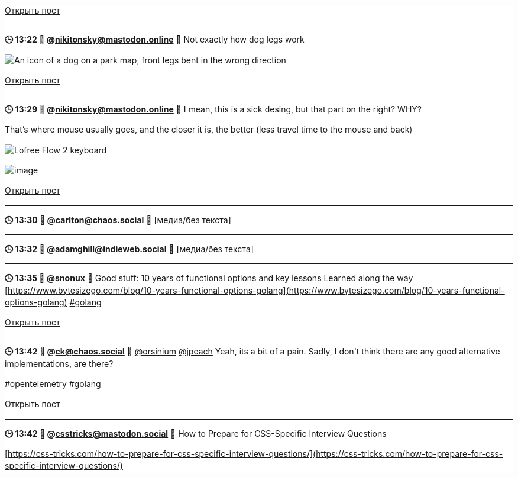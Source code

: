 [Открыть пост](https://social.jvns.ca/@b0rk/114993353105693561)

----
**🕒 13:22 👤 @nikitonsky@mastodon.online**
💬 Not exactly how dog legs work

![An icon of a dog on a park map, front legs bent in the wrong direction](https://cdn.fosstodon.org/cache/media_attachments/files/114/993/355/865/563/772/original/8547537851d6d424.jpeg)

[Открыть пост](https://mastodon.online/@nikitonsky/114993355780273791)

----
**🕒 13:29 👤 @nikitonsky@mastodon.online**
💬 I mean, this is a sick desing, but that part on the right? WHY?

That’s where mouse usually goes, and the closer it is, the better (less travel time to the mouse and back)

![Lofree Flow 2 keyboard](https://cdn.fosstodon.org/cache/media_attachments/files/114/993/382/135/384/802/original/8c8afac8b85fc19a.png)

![image](https://cdn.fosstodon.org/cache/media_attachments/files/114/993/382/190/168/887/original/5b37b63c0a7590ad.png)

[Открыть пост](https://mastodon.online/@nikitonsky/114993382059142280)

----
**🕒 13:30 👤 @carlton@chaos.social**
💬 [медиа/без текста]

----
**🕒 13:32 👤 @adamghill@indieweb.social**
💬 [медиа/без текста]

----
**🕒 13:35 👤 @snonux**
💬 Good stuff: 10 years of functional options and key lessons Learned along the way [https://www.bytesizego.com/blog/10-years-functional-options-golang](https://www.bytesizego.com/blog/10-years-functional-options-golang) [#golang](https://fosstodon.org/tags/golang)

[Открыть пост](https://fosstodon.org/@snonux/114993406944865841)

----
**🕒 13:42 👤 @ck@chaos.social**
💬 [@orsinium](https://fosstodon.org/@orsinium) [@jpeach](https://hachyderm.io/@jpeach) Yeah, its a bit of a pain. Sadly, I don't think there are any good alternative implementations, are there?

[#opentelemetry](https://chaos.social/tags/opentelemetry) [#golang](https://chaos.social/tags/golang)

[Открыть пост](https://chaos.social/@ck/114993433694591374)

----
**🕒 13:42 👤 @csstricks@mastodon.social**
💬 How to Prepare for CSS-Specific Interview Questions

[https://css-tricks.com/how-to-prepare-for-css-specific-interview-questions/](https://css-tricks.com/how-to-prepare-for-css-specific-interview-questions/)
